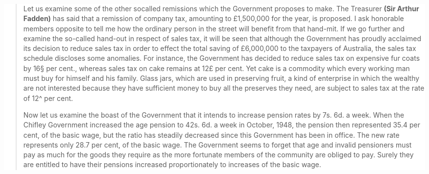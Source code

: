   >
  >Let us examine some of the other socalled remissions which the Government proposes to make. The Treasurer  **(Sir Arthur Fadden)**  has said that a remission of company tax, amounting to £1,500,000 for the year, is proposed. I ask honorable members opposite to tell me how the ordinary person in the street will benefit from that hand-mit. If we go further and examine the so-called hand-out in respect of sales tax, it will be seen that although the Government has proudly acclaimed its decision to reduce sales tax in order to effect the total saving of £6,000,000 to the taxpayers of Australia, the sales tax schedule discloses some anomalies. For instance, the Government has decided to reduce sales tax on expensive fur coats  by 16§ per cent., whereas sales tax on cake remains at 12£ per cent. Yet cake is a commodity which every working man must buy for himself and his family. Glass jars, which are used in preserving fruit, a kind of enterprise in which the wealthy are not interested because they have sufficient money to buy all the preserves they need, are subject to sales tax at the rate of 12^ per cent. 
  >
  >Now let us examine the boast of the Government that it intends to increase pension rates by 7s. 6d. a week. When the Chifley Government increased the age pension to 42s. 6d. a week in October, 1948, the pension then represented 35.4 per cent, of the basic wage, but the ratio has steadily decreased since this Government has been in office. The new rate represents only 28.7 per cent, of the basic wage. The Government seems to forget that age and invalid pensioners must pay as much for the goods they require as the more fortunate members of the community are obliged to pay. Surely they are entitled to have their pensions increased proportionately to increases of the basic wage. 
  >
